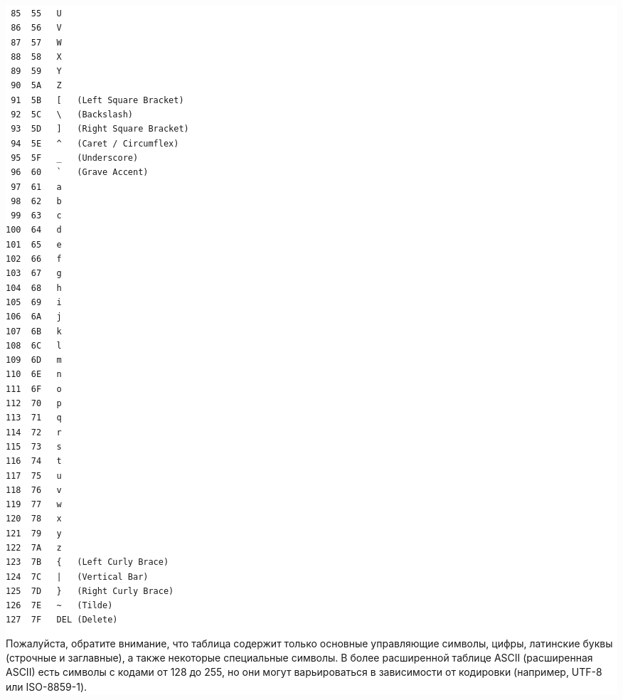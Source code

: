 ```
 85  55   U
 86  56   V
 87  57   W
 88  58   X
 89  59   Y
 90  5A   Z
 91  5B   [   (Left Square Bracket)
 92  5C   \   (Backslash)
 93  5D   ]   (Right Square Bracket)
 94  5E   ^   (Caret / Circumflex)
 95  5F   _   (Underscore)
 96  60   `   (Grave Accent)
 97  61   a
 98  62   b
 99  63   c
100  64   d
101  65   e
102  66   f
103  67   g
104  68   h
105  69   i
106  6A   j
107  6B   k
108  6C   l
109  6D   m
110  6E   n
111  6F   o
112  70   p
113  71   q
114  72   r
115  73   s
116  74   t
117  75   u
118  76   v
119  77   w
120  78   x
121  79   y
122  7A   z
123  7B   {   (Left Curly Brace)
124  7C   |   (Vertical Bar)
125  7D   }   (Right Curly Brace)
126  7E   ~   (Tilde)
127  7F   DEL (Delete)
```

Пожалуйста, обратите внимание, что таблица содержит только основные управляющие символы, цифры, латинские буквы (строчные и заглавные), а также некоторые специальные символы. В более расширенной таблице ASCII (расширенная ASCII) есть символы с кодами от 128 до 255, но они могут варьироваться в зависимости от кодировки (например, UTF-8 или ISO-8859-1).